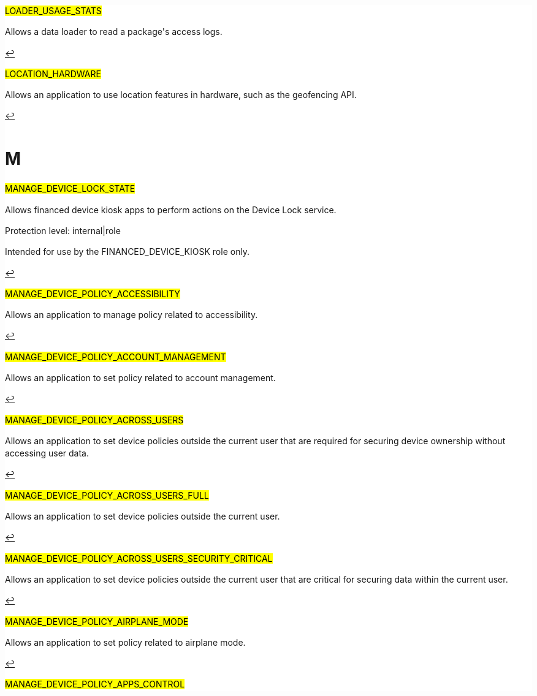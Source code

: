 <mark>LOADER\_USAGE\_STATS</mark>

Allows a data loader to read a package's access logs.

[↩️](#INDEX)

<mark>LOCATION_HARDWARE</mark>

Allows an application to use location features in hardware, such as the geofencing API.

[↩️](#INDEX)

# M <a name="M"></a>

<mark>MANAGE\_DEVICE\_LOCK\_STATE</mark>

Allows financed device kiosk apps to perform actions on the Device Lock service.

Protection level: internal|role

Intended for use by the FINANCED\_DEVICE\_KIOSK role only.

[↩️](#INDEX)

<mark>MANAGE\_DEVICE\_POLICY\_ACCESSIBILITY</mark>

Allows an application to manage policy related to accessibility.

[↩️](#INDEX)

<mark>MANAGE\_DEVICE\_POLICY\_ACCOUNT\_MANAGEMENT</mark>

Allows an application to set policy related to account management.

[↩️](#INDEX)

<mark>MANAGE\_DEVICE\_POLICY\_ACROSS\_USERS</mark>

Allows an application to set device policies outside the current user that are required for securing device ownership without accessing user data.

[↩️](#INDEX)

<mark>MANAGE\_DEVICE\_POLICY\_ACROSS\_USERS\_FULL</mark>

Allows an application to set device policies outside the current user.

[↩️](#INDEX)

<mark>MANAGE\_DEVICE\_POLICY\_ACROSS\_USERS\_SECURITY\_CRITICAL</mark>

Allows an application to set device policies outside the current user that are critical for securing data within the current user.

[↩️](#INDEX)

<mark>MANAGE\_DEVICE\_POLICY\_AIRPLANE\_MODE</mark>

Allows an application to set policy related to airplane mode.

[↩️](#INDEX)

<mark>MANAGE\_DEVICE\_POLICY\_APPS\_CONTROL</mark>
